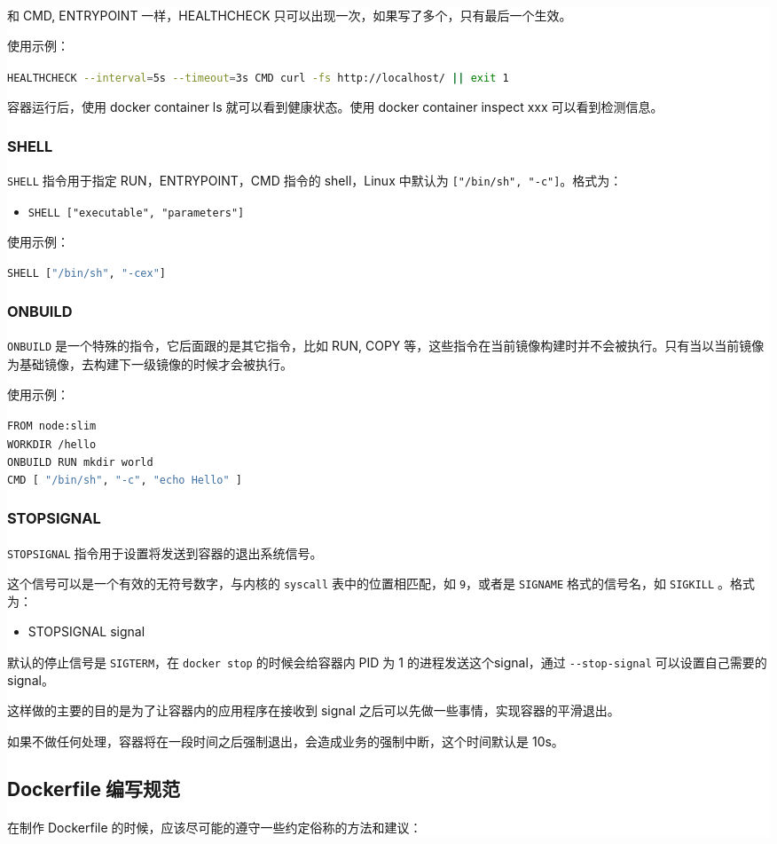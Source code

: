 和 CMD, ENTRYPOINT 一样，HEALTHCHECK 只可以出现一次，如果写了多个，只有最后一个生效。

使用示例：

```bash
HEALTHCHECK --interval=5s --timeout=3s CMD curl -fs http://localhost/ || exit 1
```

容器运行后，使用 docker container ls 就可以看到健康状态。使用 docker container inspect xxx 可以看到检测信息。



### SHELL

`SHELL` 指令用于指定 RUN，ENTRYPOINT，CMD 指令的 shell，Linux 中默认为 `["/bin/sh", "-c"]`。格式为：

* `SHELL ["executable", "parameters"]`

使用示例：

```bash
SHELL ["/bin/sh", "-cex"]
```



### ONBUILD

`ONBUILD` 是一个特殊的指令，它后面跟的是其它指令，比如 RUN, COPY 等，这些指令在当前镜像构建时并不会被执行。只有当以当前镜像为基础镜像，去构建下一级镜像的时候才会被执行。

使用示例：

```bash
FROM node:slim
WORKDIR /hello
ONBUILD RUN mkdir world
CMD [ "/bin/sh", "-c", "echo Hello" ]
```



### STOPSIGNAL

`STOPSIGNAL` 指令用于设置将发送到容器的退出系统信号。

这个信号可以是一个有效的无符号数字，与内核的 `syscall` 表中的位置相匹配，如 `9`，或者是 `SIGNAME` 格式的信号名，如 `SIGKILL` 。格式为：

* STOPSIGNAL signal

默认的停止信号是 `SIGTERM`，在 `docker stop` 的时候会给容器内 PID 为 1 的进程发送这个signal，通过 `--stop-signal` 可以设置自己需要的 signal。

这样做的主要的目的是为了让容器内的应用程序在接收到 signal 之后可以先做一些事情，实现容器的平滑退出。

如果不做任何处理，容器将在一段时间之后强制退出，会造成业务的强制中断，这个时间默认是 10s。





## Dockerfile 编写规范

在制作 Dockerfile 的时候，应该尽可能的遵守一些约定俗称的方法和建议：
